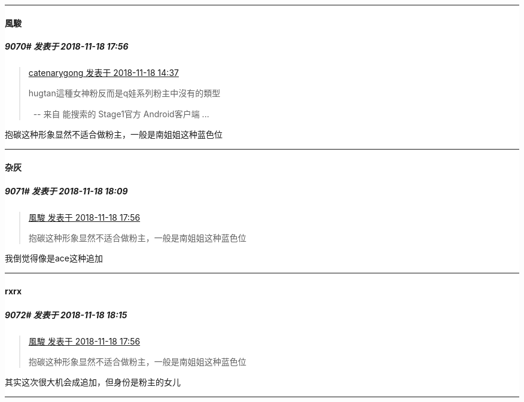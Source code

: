 





-----

####  風駿  
##### 9070#       发表于 2018-11-18 17:56



<blockquote><a href="httphttps://bbs.saraba1st.com/2b/forum.php?mod=redirect&amp;goto=findpost&amp;pid=41634945&amp;ptid=1553961" target="_blank">catenarygong 发表于 2018-11-18 14:37</a>

hugtan這種女神粉反而是q娃系列粉主中沒有的類型


  -- 来自 能搜索的 Stage1官方 Android客户端 ...</blockquote>
抱碳这种形象显然不适合做粉主，一般是南姐姐这种蓝色位







-----

####  杂灰  
##### 9071#       发表于 2018-11-18 18:09



<blockquote><a href="httphttps://bbs.saraba1st.com/2b/forum.php?mod=redirect&amp;goto=findpost&amp;pid=41636824&amp;ptid=1553961" target="_blank">風駿 发表于 2018-11-18 17:56</a>

抱碳这种形象显然不适合做粉主，一般是南姐姐这种蓝色位</blockquote>
我倒觉得像是ace这种追加







-----

####  rxrx  
##### 9072#       发表于 2018-11-18 18:15



<blockquote><a href="httphttps://bbs.saraba1st.com/2b/forum.php?mod=redirect&amp;goto=findpost&amp;pid=41636824&amp;ptid=1553961" target="_blank">風駿 发表于 2018-11-18 17:56</a>

抱碳这种形象显然不适合做粉主，一般是南姐姐这种蓝色位</blockquote>
其实这次很大机会成追加，但身份是粉主的女儿







-----
